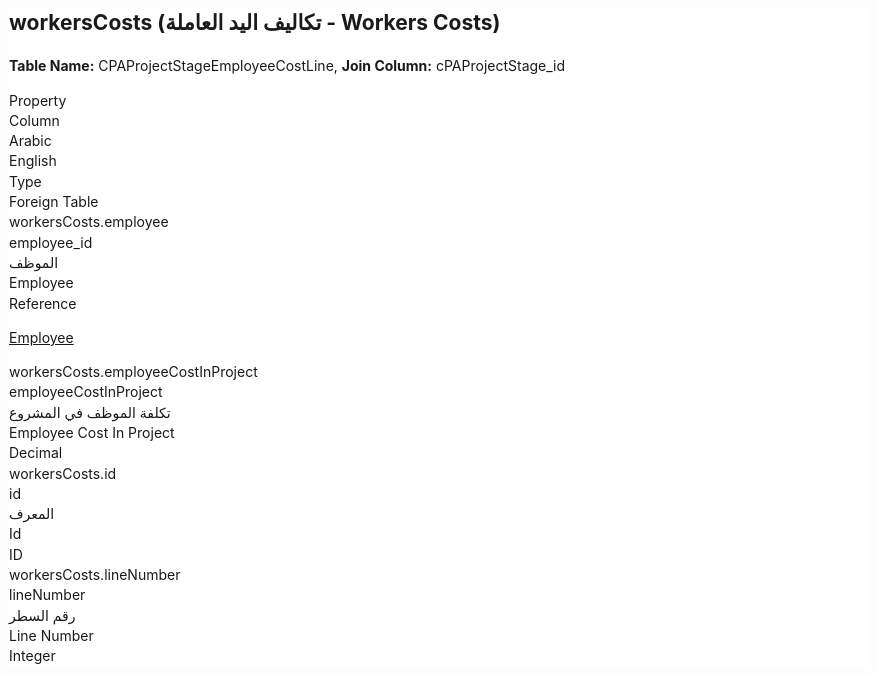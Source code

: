 </div>


</div>
</div>

<div id='workersCosts' title='workersCosts' class='searchable'>

## workersCosts (تكاليف اليد العاملة - Workers Costs)
**Table Name:** CPAProjectStageEmployeeCostLine, **Join Column:** cPAProjectStage_id
<div class="nama-table">
<div class="row header-row">
<div class="cell">Property</div>
<div class="cell">Column</div>
<div class="cell">Arabic</div>
<div class="cell">English</div>
<div class="cell">Type</div>
<div class="cell">Foreign Table</div>
</div><div class="row searchable" id="workersCosts.employee">
<div class="cell" data-label="Property">workersCosts.employee</div>
<div class="cell" data-label="Column">employee_id</div>
<div class="cell" data-label="Arabic">الموظف</div>
<div class="cell" data-label="English">Employee</div>
<div class="cell" data-label="Type">Reference</div>
<div class="cell" data-label="Foreign Table">

 [Employee](/modules/basic/Employee.md) 
</div>
</div>

<div class="row searchable" id="workersCosts.employeeCostInProject">
<div class="cell" data-label="Property">workersCosts.employeeCostInProject</div>
<div class="cell" data-label="Column">employeeCostInProject</div>
<div class="cell" data-label="Arabic">تكلفة الموظف في المشروع</div>
<div class="cell" data-label="English">Employee Cost In Project</div>
<div class="cell" data-label="Type">Decimal</div>

</div>

<div class="row searchable" id="workersCosts.id">
<div class="cell" data-label="Property">workersCosts.id</div>
<div class="cell" data-label="Column">id</div>
<div class="cell" data-label="Arabic">المعرف</div>
<div class="cell" data-label="English">Id</div>
<div class="cell" data-label="Type">ID</div>

</div>

<div class="row searchable" id="workersCosts.lineNumber">
<div class="cell" data-label="Property">workersCosts.lineNumber</div>
<div class="cell" data-label="Column">lineNumber</div>
<div class="cell" data-label="Arabic">رقم السطر</div>
<div class="cell" data-label="English">Line Number</div>
<div class="cell" data-label="Type">Integer</div>
